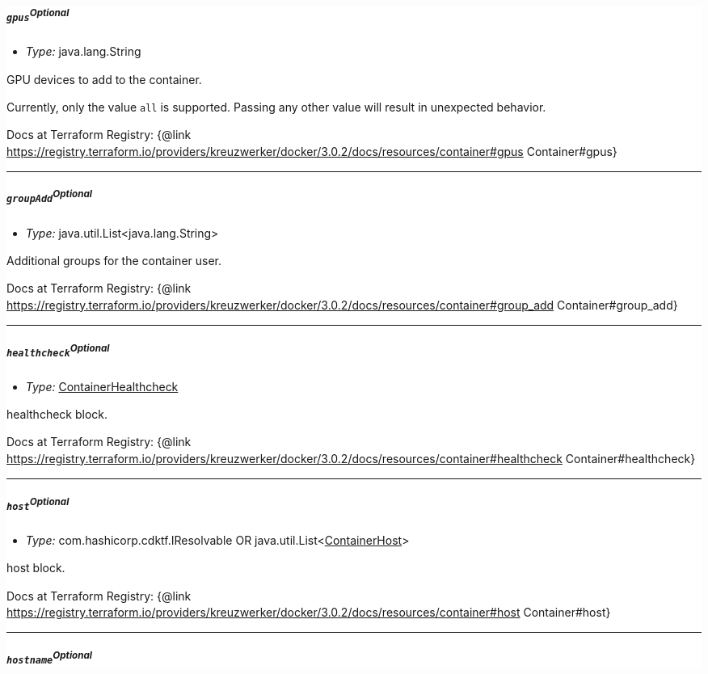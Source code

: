##### `gpus`<sup>Optional</sup> <a name="gpus" id="@cdktf/provider-docker.container.Container.Initializer.parameter.gpus"></a>

- *Type:* java.lang.String

GPU devices to add to the container.

Currently, only the value `all` is supported. Passing any other value will result in unexpected behavior.

Docs at Terraform Registry: {@link https://registry.terraform.io/providers/kreuzwerker/docker/3.0.2/docs/resources/container#gpus Container#gpus}

---

##### `groupAdd`<sup>Optional</sup> <a name="groupAdd" id="@cdktf/provider-docker.container.Container.Initializer.parameter.groupAdd"></a>

- *Type:* java.util.List<java.lang.String>

Additional groups for the container user.

Docs at Terraform Registry: {@link https://registry.terraform.io/providers/kreuzwerker/docker/3.0.2/docs/resources/container#group_add Container#group_add}

---

##### `healthcheck`<sup>Optional</sup> <a name="healthcheck" id="@cdktf/provider-docker.container.Container.Initializer.parameter.healthcheck"></a>

- *Type:* <a href="#@cdktf/provider-docker.container.ContainerHealthcheck">ContainerHealthcheck</a>

healthcheck block.

Docs at Terraform Registry: {@link https://registry.terraform.io/providers/kreuzwerker/docker/3.0.2/docs/resources/container#healthcheck Container#healthcheck}

---

##### `host`<sup>Optional</sup> <a name="host" id="@cdktf/provider-docker.container.Container.Initializer.parameter.host"></a>

- *Type:* com.hashicorp.cdktf.IResolvable OR java.util.List<<a href="#@cdktf/provider-docker.container.ContainerHost">ContainerHost</a>>

host block.

Docs at Terraform Registry: {@link https://registry.terraform.io/providers/kreuzwerker/docker/3.0.2/docs/resources/container#host Container#host}

---

##### `hostname`<sup>Optional</sup> <a name="hostname" id="@cdktf/provider-docker.container.Container.Initializer.parameter.hostname"></a>
